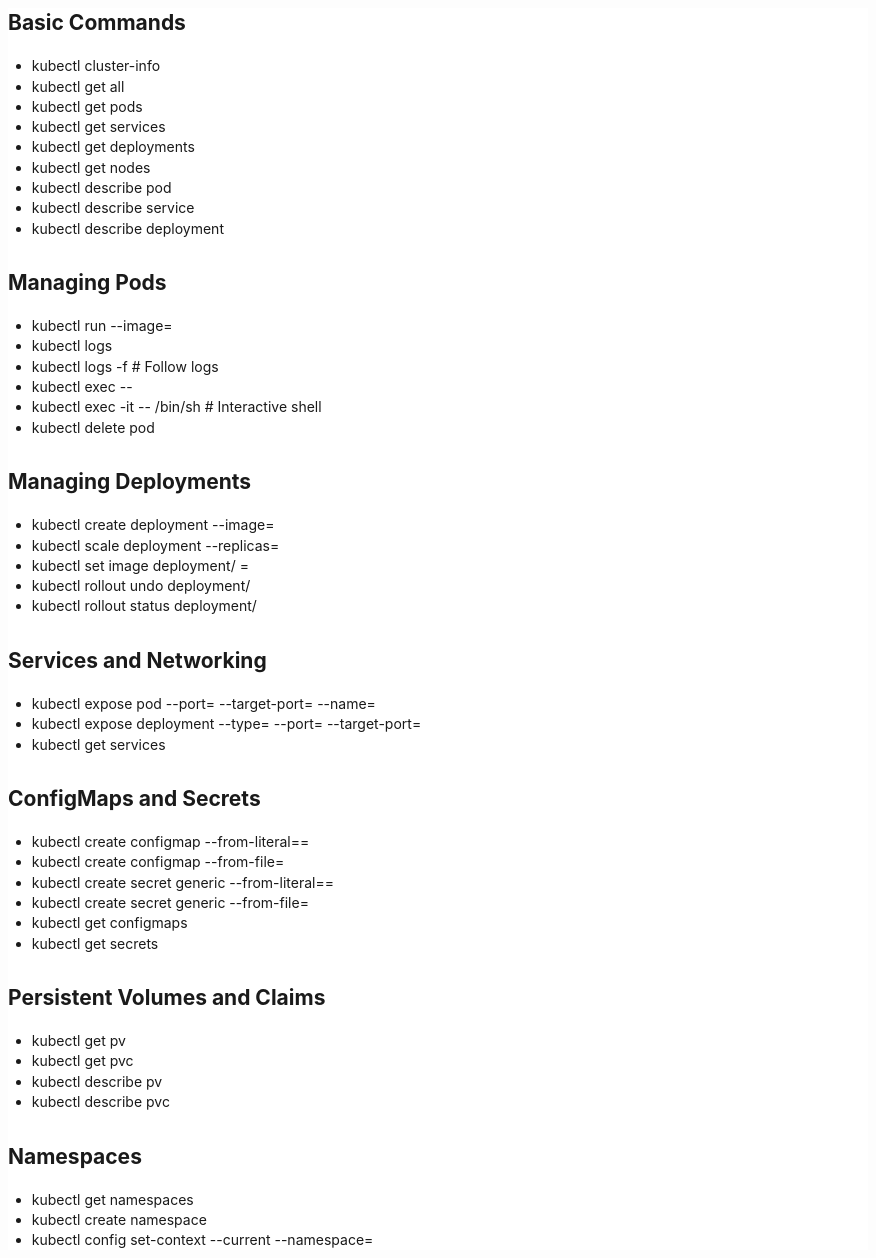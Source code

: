 
## Basic Commands
- kubectl cluster-info
- kubectl get all
- kubectl get pods
- kubectl get services
- kubectl get deployments
- kubectl get nodes
- kubectl describe pod <pod-name>
- kubectl describe service <service-name>
- kubectl describe deployment <deployment-name>

## Managing Pods
- kubectl run <pod-name> --image=<image-name>
- kubectl logs <pod-name>
- kubectl logs -f <pod-name>  # Follow logs
- kubectl exec <pod-name> -- <command>
- kubectl exec -it <pod-name> -- /bin/sh  # Interactive shell
- kubectl delete pod <pod-name>

## Managing Deployments
- kubectl create deployment <deployment-name> --image=<image-name>
- kubectl scale deployment <deployment-name> --replicas=<number>
- kubectl set image deployment/<deployment-name> <container-name>=<new-image>
- kubectl rollout undo deployment/<deployment-name>
- kubectl rollout status deployment/<deployment-name>

## Services and Networking
- kubectl expose pod <pod-name> --port=<port> --target-port=<target-port> --name=<service-name>
- kubectl expose deployment <deployment-name> --type=<service-type> --port=<port> --target-port=<target-port>
- kubectl get services

## ConfigMaps and Secrets
- kubectl create configmap <configmap-name> --from-literal=<key>=<value>
- kubectl create configmap <configmap-name> --from-file=<file-path>
- kubectl create secret generic <secret-name> --from-literal=<key>=<value>
- kubectl create secret generic <secret-name> --from-file=<file-path>
- kubectl get configmaps
- kubectl get secrets

## Persistent Volumes and Claims
- kubectl get pv
- kubectl get pvc
- kubectl describe pv <pv-name>
- kubectl describe pvc <pvc-name>

## Namespaces
- kubectl get namespaces
- kubectl create namespace <namespace-name>
- kubectl config set-context --current --namespace=<namespace-name>
